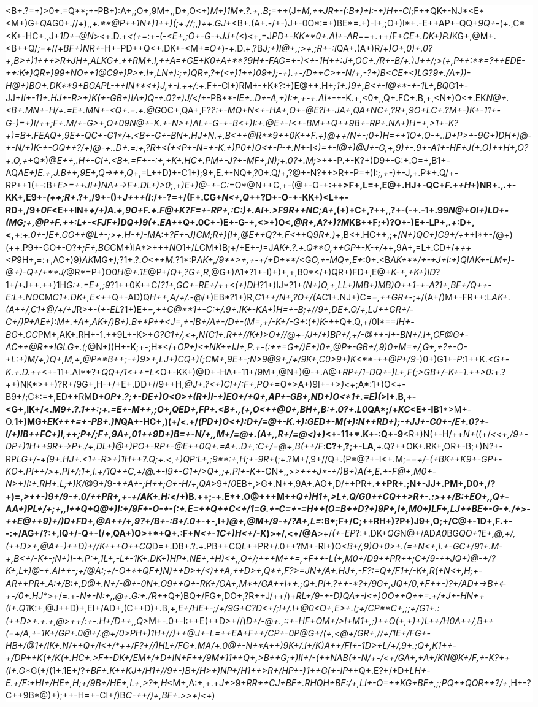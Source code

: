 <B+.?=+)>0+.=Q**;+-PB+):A+,;O+,9M+,,D+,O<+)*M+)1M+.?.+,.B*;=++(J+*M,++JR+-(:**B+)+I*:-+)H*+-CI*;F++QK+-NJ*<E*<M+)G+*QA*G0+.//+),,+*.**@P++1N+)1++)(;+.//*;,*)++.GJ+*<B+.(A+.-/+-)J+-0O*:=+)BE*=.+)-I+,;O+)I*+.-E++AP+-QQ+*9Q+*-(+.,C*<K+-HC+.,J+*1D+-@N*><+.D.+*<(+*=:+-(-*<E+,;O+-G-+*JJ+*(<*)<+,=J*PD+-KK**0+.AI+-AR*==+*.*++/F+*CE+.DK+)PJ*KG+,@M+.<B++Q/*;=+*//+*BF+)NR+*-H+-PD++Q<+.DK+-<M+*=O+*)-+.D.+,?B*J;+)I@+,;>+,;R+-:I*QA+.(A+)R/+*)O+,0)+.0?+,B>+)1+++>R+*JH+,AL*KG+*.*++RM+.I,++A=+*GE+*K0+*A+**?*9H+-FA*G=+-)<+-1H++:J+,OC+./R+-B/+.)J++/;*>(+,P*++:**=?++ED*E-++:K+)QR+)99+*NO++1@*C9+)P>+.*I+,LN+):;+)QR+*,?+*(<+)1++)09+);-+*).+-/D++C>+-N/+,-?+)B<*CE+*<)*LG*?9+./A+))-*H@+)BO+.DK**9+*BG*AP*L-++IN**<+)J,+-I.++/:+*.F+-CI+)RM+-+K*?:+)E@++.H+*;1+.)9+,B<+-I@**-+-1L+,BQ*G1+-JJ+*II+-11+.HJ+-R>+)K(+-GB+)IA+)Q-+.0?+)J/*</+-PB**-*IE+..D+-A,+)I:+,+-+.AI**-+-K.+,<0+,,Q+.FC+.B,+,<N+)O<+.EK*N@+.<B+.MN+-H/+.=E+.MN+-<Q+.=.+.@G*OC+,QA+,F?*?:+-MQ+*N<+-HA+,*O+-@E*?I+-JA+,QA+*NC+,?R+,9O+*LC+.?M+-)K+-11+-G-*)=+)I/++;F+.M/+-G>+,*O+*09*N@+-K.+-N>+)AL+-G-+-B<+)I:+.@E+-I<+-BM+*+Q++9B+-RP+.NA+)H=+,>1+-K?+)=B+.FE*AQ+,9E+-QC+-G1**/+.<B+-*G+-BN+.HJ+*N.+,B<++@R**9++0K++F.+*)@++/N+-;0+)H=++1O+.O-+..D+*P>+-9G+)DH+)@-+-N/+)K-+-OQ++?/+)@-+..D+.=:+,?R+*<(+*<P+-N=+-K.+)P0+)O<+-P-+.N*+-I<*)=+-I@+)@J+-G,+,9)+-.9+-A1+-HF+*J(+.O)++H*+,O?+.O,+*+Q*)@*E++,.H+-CI+.<B+.=F+--:+,+K+.HC+.PM+-J?+-MF+,*N*);+.0?+.M;*>++-P.+-K?+)D9+-G:+.O=+,B1+-AQ*AE+)E.+,J.*B++,9E+,Q-*>++,Q*+,=L++D)+-C1+);9+,E.+-NQ+,?0+.Q/+,?@+-N?++>R+-P=+)I:*;,+*-)+-J,+.P*+.Q/+-RP++1(+-:B+**E*>=++JI+)NA+->F+.DL+)>0*;,+*)E+)@-+-C:*=O*@N++C,+-(@+-O-+**:++>F+,L=+,E@+.HJ+-QC+*F.++H*+)NR+.,.+-KK+,E9+-*(++;R+*.?+,/9+-()+*J+++(I*:/+-?=+/(F+.CG+*N<+,Q*++?D+-O-+-KK+)<**L++-RD+,/9+*0F*<E++IN+*+/+)A.+,9O+*F.+.F@+*K?*F=+-RP+,:C*:)+.AI+.>F*9R++NC*;A+*,(+)+C+,?++,,?+-(-+.-1+.99*N@+*OI+)LD+-(M*G;+,@P+*F.++:L+-<F*JF+)DQ+)9(+.EA+*+Q+.0C+-)E+-G-+,<>+)O<**,*@R+,A?+)?M*KB++F;+)?O+-)E+-LP+,.*+*:D+,<,+**:+*.0+-)E+.GG++@L+-;>+.H-+)-M*A:+*?F+-J)*CM*;R+)(I+,@E++Q?+.F<+*+Q*9R+.)*+,B<+.HC++,;+/*N+)QC+)C9+/+*++I*+-/@+)(++.P9+-GO+-O?+*;F+,BG*CM+)IA*>+++*N*O1+/*L*CM+)B;+/+E+-*)*=J*AK+.?.+.Q**O,++GP+-K-+/+*+,9A+,=L+.CD+/+*++<P*9H+,=:+,AC+)9)*AK*MG+*);*?1+.?.*O<++M.*?1*:P*AK+,/9**>+,+-+/+D+**/*<G*O,+-MQ+,E+*:0+.<B*AK+**/+-+J+*I:+)QI*AK+-LM+)-@+)-Q+/+**J/*@R*=P+)O0*H@+.1E*@P+/*Q+,?G+,R,*@G+)A1*?1+-I)+)+,+,B0*</+)QR+)FD+,E@+*K-+,+K+)ID*?1+/+J++.++)1H*G:+.=E+,;9*?1++0K++C/*?1+,GC+-RE+/+*+*<(+)DH*?1+)IJ*?1+*(N+)O,+,LL+)MB+)MB)O++1-+-*A*?1+,BF+/*Q++-E*:L+.NO*CM*C1+.DK+,E<+*+Q+-AD)Q*H++,A/+/.-*@/+)EB*?1+)R,*C1++/N+,?O+/(A*C1+.NJ+)C=*=,++GR+*-;+/(A+/)M+-FR++:L*AK+.(A++/,*C1+*@/+/+J*R>+-(*+-EL*?1+)E+*=,++G@**1+-C:+/.9+.IK+-KA+)H=+-B;+//9+,DE+.O/+,LJ++GR+/-C+/)P+*AE+):M+.+A+,AK+/)B+).B+**P++<J*=,+-IB+/*A+-/D+-(M*=,+/-K+/-G+*:(+)K-+*+Q+.Q,+/0I*==*IH+-BG+.CC*PM+,AK+.RH+-1.++9L+-K>+*G?*C1+/,<+,N(*C1+.R++//K+)>O+//@+-/J+/+)*BP+/,*+/-@++-I+-BN+/.I+,CF*@G+-AC++@R++IG*LG+.(;*@N+))H+-K;+-;H*</+*OP+)<+*NK++IJ+,P.+-(:++=G+/)E+)*0+,@P+-GB+/,9*)0+*M=+/,G+,+?+-O-+*L:+)M/+,)Q+,M,+,@P**B++;-+)9>+,LJ+)CQ+)(;*CM+,9E+-;N*>9*@9+*,/+/9K+,C0*>9+)K<**-++@P+/9-*)0+)G1+*-P*:1++K.*<G+-K.+.D.++*<+-11+.AI**?+*QQ+/1<++=L*<O+-KK+)@D+-HA+-11+/9M+,@N+)@-+.A@+*RP+/1-*DQ+-)L+,F(*;>*GB+/-K+-1.++>0*:*+.?++)NK*>++)?R+/9G+,H-+/+E+.DD+//9++H,*@J+.?<+)CI+/:F+,PO+*=O*>A+)9I+-+>*)<+*;A*:1+)O<+-B9+/;C*:=+,ED++RM**D+*OP+.?;+-DE+)O<*O>+*(R+)I-+)EO+/+Q+,AP+-GB+,ND+)O<**1+.=E*)(*>I+.B,+-<G+,IK+/<.*M9+.?.**1++:;+.=E+-M++,;O+,QE**D+,FP+.<B+.,(+,O<++@0+,BH+,B:+.0?+.L0*QA*;/+*KC*<E+-IB**1*>M+-O.**1+)MG+*EK+++=+-PB+.)N*QA+-HC+,)(+/<.+/*(*PD+)O<+):D+/=@+-K.+):G*ED+-M(+):N++RD+);-+*JJ+-C0+-/E+.0?+-I/+)IB++FC+)I,++;P+/;F+,9A+,01++9D+)B=+-N/+,,M+/=@+.(A+,,R+/=@*<)+)*<+-11+*.K+-:Q+-9**<R+)N(+-H/++*N+*((+/***<<+,/9+-DP+)1H++9R+->P+*./+,DL+*)@+)PO+-RP+-@E++0Q+.=A+..D+,:C+/=@+,B(++/F*:**C?+,?;+-LA**,+.Q?++OK+.RK+,OR+-B;+)N?+-RP*LG+/*-+*(9+.HJ+.<1+-R>+)1H++?.*Q;+.<,+)QP*:L+,;9**:+,H;+-9R+*(;+.?M+/,9+//Q+.(P*@?+-I<+.M;*==+/-(+*BK++K9+-GP+-KO+.PI++/>+.PI+/;1+,I.+/1Q++C,+/@.+-I9+-G1+/>Q+*,;+.PI+-K*+-GN+,,>*>+++*J**-+/)B+)A(+,E.+-F@+,M0+-N>+)I:+.RH+.L;+)K/*@9+/9-+*+A+-;H++;G+-H/+,QA*>9+/*0*EB+,>G+.N*+,9A+.AO+,D/++PR+**.++PR+.;N+-JJ+.PM+,D0+,/?+)=,*>++-)9+/9-+.0/++PR+,+-+/AK+.H:*</+)B.++;-+.E*+.O@+++M+*+Q+)H1+,>L+.Q/*G0++CQ++>R+-.:*>++/B:+*EO+,,Q+-AA+)PL+/+;+,,I+*+Q+*Q@+)I:+/9F+-O-+-(:+.E=+*+Q++C<+/1=*G.+-C=+-=H++(O*=B++D?+)9P+,*I+,M0+)LF+,LJ++BE+-G-+./+*>-++E@++9)+/)D+*FD+,@A+*+/+,9?+/*B+-:B+/.0+*-*+-,I+*)@+,@M+/9-+/?A+,L=*:B*;F+/C;++RH+)?P+)J9+,O;+/C@+-1D+,F.+--:+/AG+/?:+,IQ+/-Q+-(/+,QA+)O>+*+Q+.:F+*N<+-1C+)H<+/-K*)>+/,<+/@A**>+/*(+-EP*?:+.DK+*QG*N@+/AD*A0*BG*QO+*1E+,@,+/,(++D>+,@A+-)*++D)+//K+++O++CQ*D=+.DB+.?.+.PB++CQ*L*++PR+/.0++?M+-RI+)O<**B+/,9)O+*0>+.(=+*N<+,I.+-GC+/91+.M-+,B<+/-K+-;N+)I-+.P:+,1L+,-L+-1K+.DK+)HP+.NE+,+H*)<+,,O+/;*+++M++=,+*F++-L(+,M0+/D9++PR++;C+/9-++JQ+)@-+/?K+,L*+)@-+.AI++-;+/@A*:;+/-O+*+Q**F+)N)++D>+/<)++A,++D>+,Q*+,F?*>=*JN+/A*+.HJ+,-F*?:*=Q+/F1+/-K+,R(+*N<+,H;+-AR++PR+.A:+/B:+,D@+.N*+/-@+-0N+.O9+*+Q+-RK+/GA+,M*+/GA++I*+.;Q+.PI+.?++-*?+/9G+,JQ+/0,+*F++-)?+/AD+->B+*<-+-/0+.HJ**>+/=.+-*N+-N:+,,@+.G:+./R+*+Q+)BQ+/FG+,DO+,?R++J/++/)+*RL+/9-+-D)*QA+-I<+)OO+*+Q++=.+/+J+-HN++(I+.Q1*K:+,@J++D)+,EI+/AD+,(C++D)+.B,+*,E+/HE+-;/+/9G+*C?*D<+/;I+/.I+*@0*<O+,E>+.(;+/CP**C+,;;+/G1+.:(++D>+.+.+,@>++/:+-.H+/D++,,Q*>M+-.0+-I:++E(++D>+//)**D+/-@+.,:*:*+-HF+*OM+/>I+*M1+,;)++O(+,+)+)L++/H0*A++/,B++(=+/A,+-1K+/GP+.0@+/.@+/0>*PH+)1H+//)++@J+-L=++EA+*F++/CP+-0P*@G+/*(+,<@+/GR+,//+/1E+/FG+-HB+/@1+/IK+.N/+*+Q+/I<+/*++/F?+//)*HL+/FG+.MA**/+.0@+-N+*A++)9K+/.I+/K)*A++/FI+-1D*>+*L/+/,9+.;Q+,K1++*-+/DP++K(+/K(+.HC+.>F+-DK+/EM+/+D+*IN+*F++/9M+*11+*+Q+,>B++G;+)II+/-(++NA*B(+-N/+-/<+/GA+,+A+/KN*@K+/F,+-K?++(I+.G**G(+/(1+.1E+/?*+*BF+*.K++KJ+/H1+//9+-)B+/H>+)NP+/H1++>R+/HP+-)1++G(+-IP+*+Q+.E?+/+D+*LH+-E.+/F:+*HI+/HE+,H;+/9B+/HE+,I.+,>?+*,H*<M+,A:+,+.+*J+*>9+*RR++CJ+*BF+.RH*QH+*BF*:/+,LI+-O=++KG+*BF+,;;*PQ+*+Q*OR++?/+*,H+-?C++9B*@)+);++-H=+-CI+/)B*C-++/)+,BF+.>>+)<*+)